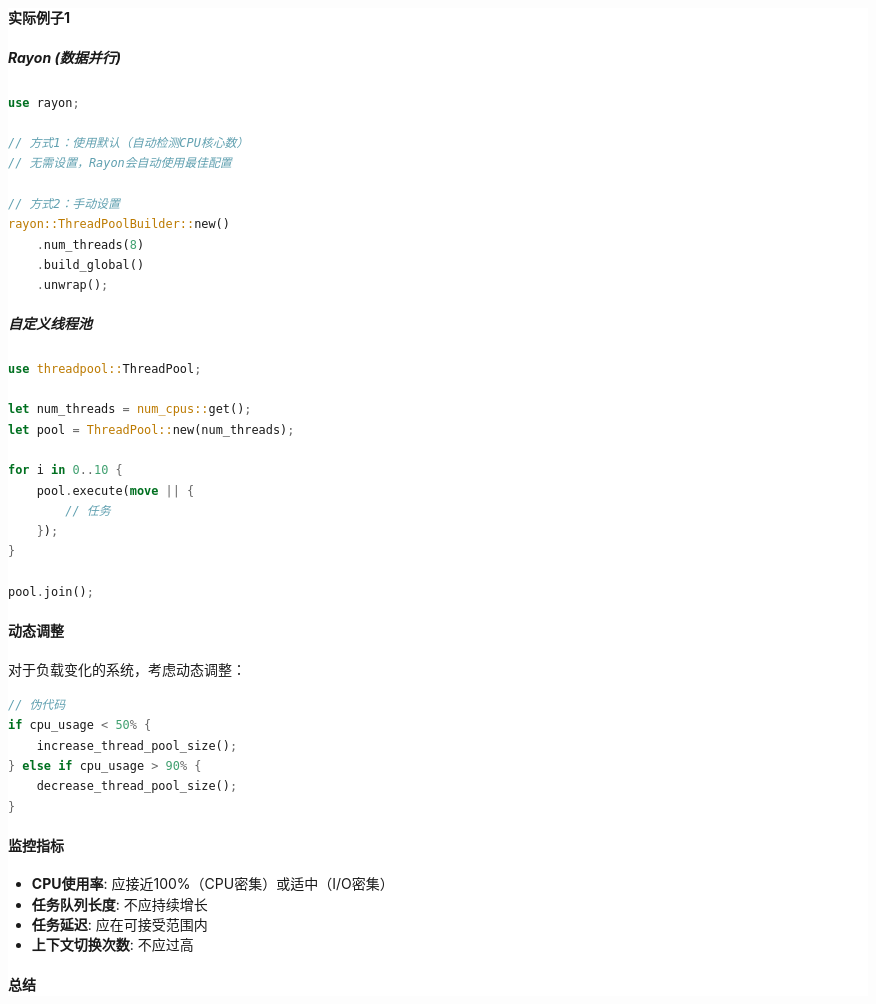 #### 实际例子1

##### Rayon (数据并行)

```rust
use rayon;

// 方式1：使用默认（自动检测CPU核心数）
// 无需设置，Rayon会自动使用最佳配置

// 方式2：手动设置
rayon::ThreadPoolBuilder::new()
    .num_threads(8)
    .build_global()
    .unwrap();
```

##### 自定义线程池

```rust
use threadpool::ThreadPool;

let num_threads = num_cpus::get();
let pool = ThreadPool::new(num_threads);

for i in 0..10 {
    pool.execute(move || {
        // 任务
    });
}

pool.join();
```

#### 动态调整

对于负载变化的系统，考虑动态调整：

```rust
// 伪代码
if cpu_usage < 50% {
    increase_thread_pool_size();
} else if cpu_usage > 90% {
    decrease_thread_pool_size();
}
```

#### 监控指标

- **CPU使用率**: 应接近100%（CPU密集）或适中（I/O密集）
- **任务队列长度**: 不应持续增长
- **任务延迟**: 应在可接受范围内
- **上下文切换次数**: 不应过高

#### 总结
